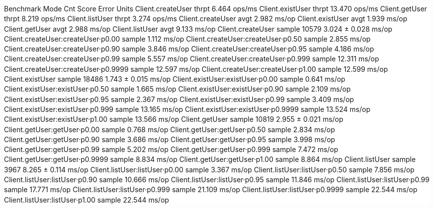Benchmark                               Mode    Cnt   Score   Error   Units
Client.createUser                      thrpt          6.464          ops/ms
Client.existUser                       thrpt         13.470          ops/ms
Client.getUser                         thrpt          8.219          ops/ms
Client.listUser                        thrpt          3.274          ops/ms
Client.createUser                       avgt          2.982           ms/op
Client.existUser                        avgt          1.939           ms/op
Client.getUser                          avgt          2.988           ms/op
Client.listUser                         avgt          9.133           ms/op
Client.createUser                     sample  10579   3.024 ± 0.028   ms/op
Client.createUser:createUser·p0.00    sample          1.112           ms/op
Client.createUser:createUser·p0.50    sample          2.855           ms/op
Client.createUser:createUser·p0.90    sample          3.846           ms/op
Client.createUser:createUser·p0.95    sample          4.186           ms/op
Client.createUser:createUser·p0.99    sample          5.557           ms/op
Client.createUser:createUser·p0.999   sample         12.311           ms/op
Client.createUser:createUser·p0.9999  sample         12.597           ms/op
Client.createUser:createUser·p1.00    sample         12.599           ms/op
Client.existUser                      sample  18486   1.743 ± 0.015   ms/op
Client.existUser:existUser·p0.00      sample          0.641           ms/op
Client.existUser:existUser·p0.50      sample          1.665           ms/op
Client.existUser:existUser·p0.90      sample          2.109           ms/op
Client.existUser:existUser·p0.95      sample          2.367           ms/op
Client.existUser:existUser·p0.99      sample          3.409           ms/op
Client.existUser:existUser·p0.999     sample         13.165           ms/op
Client.existUser:existUser·p0.9999    sample         13.524           ms/op
Client.existUser:existUser·p1.00      sample         13.566           ms/op
Client.getUser                        sample  10819   2.955 ± 0.021   ms/op
Client.getUser:getUser·p0.00          sample          0.768           ms/op
Client.getUser:getUser·p0.50          sample          2.834           ms/op
Client.getUser:getUser·p0.90          sample          3.686           ms/op
Client.getUser:getUser·p0.95          sample          3.998           ms/op
Client.getUser:getUser·p0.99          sample          5.202           ms/op
Client.getUser:getUser·p0.999         sample          7.472           ms/op
Client.getUser:getUser·p0.9999        sample          8.834           ms/op
Client.getUser:getUser·p1.00          sample          8.864           ms/op
Client.listUser                       sample   3967   8.265 ± 0.114   ms/op
Client.listUser:listUser·p0.00        sample          3.367           ms/op
Client.listUser:listUser·p0.50        sample          7.856           ms/op
Client.listUser:listUser·p0.90        sample         10.666           ms/op
Client.listUser:listUser·p0.95        sample         11.846           ms/op
Client.listUser:listUser·p0.99        sample         17.771           ms/op
Client.listUser:listUser·p0.999       sample         21.109           ms/op
Client.listUser:listUser·p0.9999      sample         22.544           ms/op
Client.listUser:listUser·p1.00        sample         22.544           ms/op
